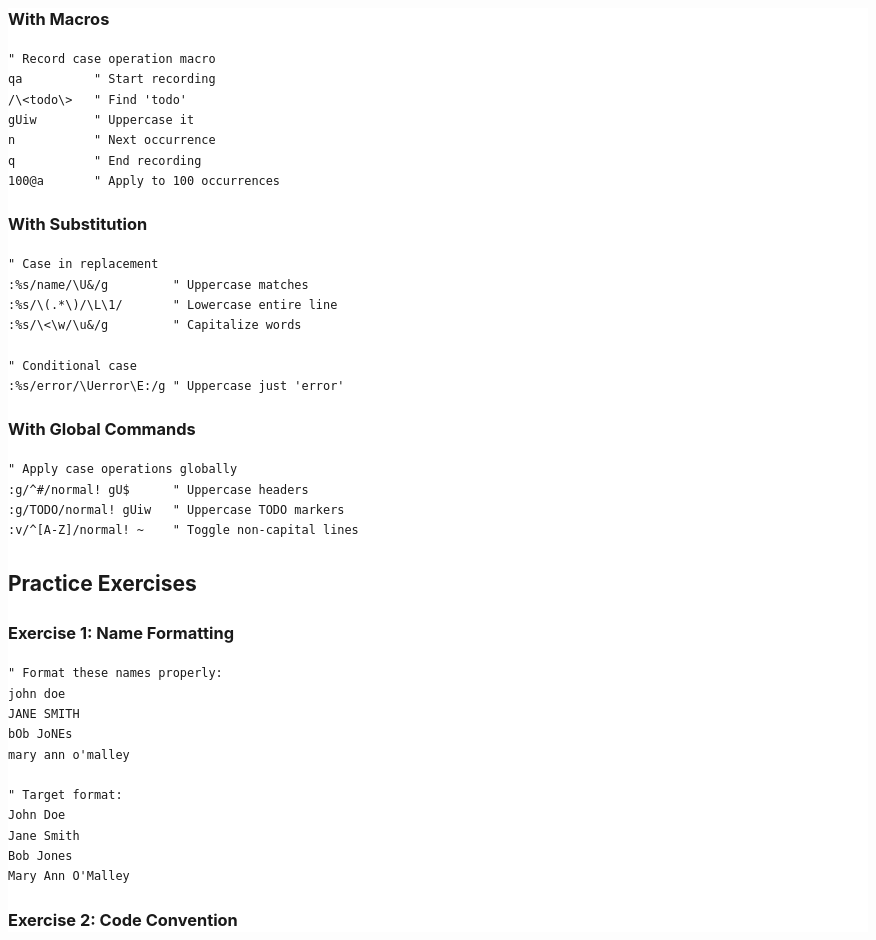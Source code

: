 ### With Macros

```vim
" Record case operation macro
qa          " Start recording
/\<todo\>   " Find 'todo'
gUiw        " Uppercase it
n           " Next occurrence
q           " End recording
100@a       " Apply to 100 occurrences
```

### With Substitution

```vim
" Case in replacement
:%s/name/\U&/g         " Uppercase matches
:%s/\(.*\)/\L\1/       " Lowercase entire line
:%s/\<\w/\u&/g         " Capitalize words

" Conditional case
:%s/error/\Uerror\E:/g " Uppercase just 'error'
```

### With Global Commands

```vim
" Apply case operations globally
:g/^#/normal! gU$      " Uppercase headers
:g/TODO/normal! gUiw   " Uppercase TODO markers
:v/^[A-Z]/normal! ~    " Toggle non-capital lines
```

## Practice Exercises

### Exercise 1: Name Formatting

```vim
" Format these names properly:
john doe
JANE SMITH
bOb JoNEs
mary ann o'malley

" Target format:
John Doe
Jane Smith
Bob Jones
Mary Ann O'Malley
```

### Exercise 2: Code Convention
